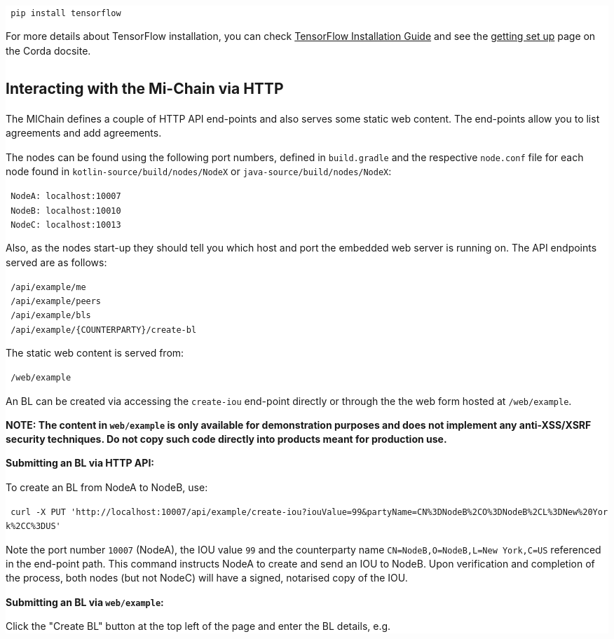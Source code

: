      pip install tensorflow

For more details about TensorFlow installation, you can check [TensorFlow Installation Guide](https://www.tensorflow.org/install/) and  see the [getting set up](https://docs.corda.net/getting-set-up.html) page on the Corda docsite.


## Interacting with the Mi-Chain via HTTP

The MIChain defines a couple of HTTP API end-points and also serves some
static web content. The end-points allow you to list agreements and add
agreements.

The nodes can be found using the following port numbers, defined in
`build.gradle` and the respective `node.conf` file for each node found
in `kotlin-source/build/nodes/NodeX` or `java-source/build/nodes/NodeX`:

     NodeA: localhost:10007
     NodeB: localhost:10010
     NodeC: localhost:10013

Also, as the nodes start-up they should tell you which host and port the
embedded web server is running on. The API endpoints served are as follows:

     /api/example/me
     /api/example/peers
     /api/example/bls
     /api/example/{COUNTERPARTY}/create-bl

The static web content is served from:

     /web/example

An BL can be created via accessing the
`create-iou` end-point directly or through the the web form
hosted at `/web/example`.

**NOTE: The content in `web/example` is only available for demonstration
purposes and does not implement any anti-XSS/XSRF security techniques. Do
not copy such code directly into products meant for production use.**

**Submitting an BL via HTTP API:**

To create an BL from NodeA to NodeB, use:

     curl -X PUT 'http://localhost:10007/api/example/create-iou?iouValue=99&partyName=CN%3DNodeB%2CO%3DNodeB%2CL%3DNew%20York%2CC%3DUS'

Note the port number `10007` (NodeA), the IOU value `99` and the counterparty name `CN=NodeB,O=NodeB,L=New York,C=US`
referenced in the end-point path. This command instructs NodeA to create and send an IOU
to NodeB. Upon verification and completion of the process, both nodes
(but not NodeC) will have a signed, notarised copy of the IOU.

**Submitting an BL via `web/example`:**

Click the "Create BL" button at the top left of the page and enter the BL
details, e.g.
